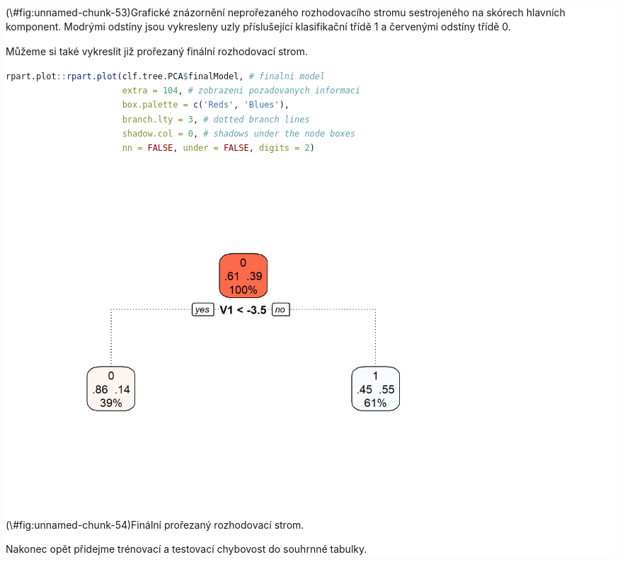 <p class="caption">(\#fig:unnamed-chunk-53)Grafické znázornění neprořezaného rozhodovacího stromu sestrojeného na skórech hlavních komponent. Modrými odstíny jsou vykresleny uzly příslušející klasifikační třídě 1 a červenými odstíny třídě 0.</p>
</div>

Můžeme si také vykreslit již prořezaný finální rozhodovací strom.


```r
rpart.plot::rpart.plot(clf.tree.PCA$finalModel, # finalni model 
                       extra = 104, # zobrazeni pozadovanych informaci
                       box.palette = c('Reds', 'Blues'),
                       branch.lty = 3, # dotted branch lines
                       shadow.col = 0, # shadows under the node boxes
                       nn = FALSE, under = FALSE, digits = 2)
```

<div class="figure">
<img src="11-Application_3_files/figure-html/unnamed-chunk-54-1.png" alt="Finální prořezaný rozhodovací strom." width="672" />
<p class="caption">(\#fig:unnamed-chunk-54)Finální prořezaný rozhodovací strom.</p>
</div>

Nakonec opět přidejme trénovací a testovací chybovost do souhrnné tabulky.
